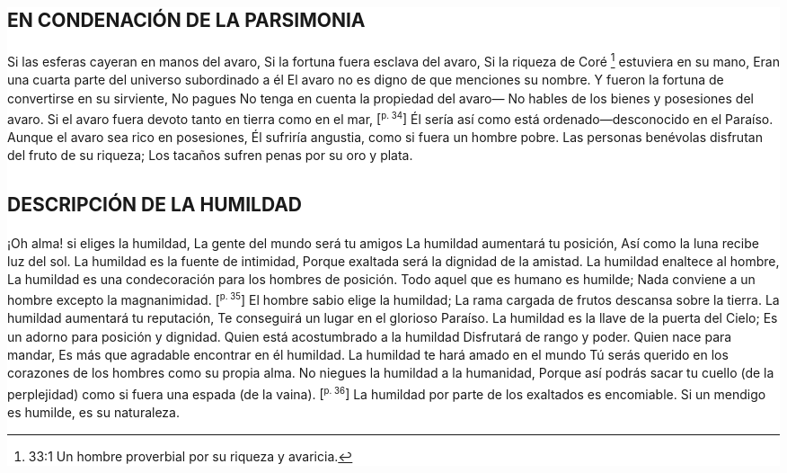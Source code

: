 <span id="s6"></span>

## EN CONDENACIÓN DE LA PARSIMONIA

Si las esferas cayeran en manos del avaro,
Si la fortuna fuera esclava del avaro,
Si la riqueza de Coré [^6] estuviera en su mano,
Eran una cuarta parte del universo subordinado a él
El avaro no es digno de que menciones su nombre.
Y fueron la fortuna de convertirse en su sirviente,
No pagues No tenga en cuenta la propiedad del avaro—
No hables de los bienes y posesiones del avaro.
Si el avaro fuera devoto tanto en tierra como en el mar, <span id="p34">[<sup><small>p. 34</small></sup>]</span>
Él sería así como está ordenado—desconocido en el Paraíso.
Aunque el avaro sea rico en posesiones,
Él sufriría angustia, como si fuera un hombre pobre.
Las personas benévolas disfrutan del fruto de su riqueza;
Los tacaños sufren penas por su oro y plata.

<span id="s7"></span>

## DESCRIPCIÓN DE LA HUMILDAD

¡Oh alma! si eliges la humildad,
La gente del mundo será tu amigos
La humildad aumentará tu posición,
Así como la luna recibe luz del sol.
La humildad es la fuente de intimidad,
Porque exaltada será la dignidad de la amistad.
La humildad enaltece al hombre,
La humildad es una condecoración para los hombres de posición.
Todo aquel que es humano es humilde;
Nada conviene a un hombre excepto la magnanimidad. <span id="p35">[<sup><small>p. 35</small></sup>]</span>
El hombre sabio elige la humildad;
La rama cargada de frutos descansa sobre la tierra.
La humildad aumentará tu reputación,
Te conseguirá un lugar en el glorioso Paraíso.
La humildad es la llave de la puerta del Cielo;
Es un adorno para posición y dignidad.
Quien está acostumbrado a la humildad
Disfrutará de rango y poder.
Quien nace para mandar,
Es más que agradable encontrar en él humildad.
La humildad te hará amado en el mundo
Tú serás querido en los corazones de los hombres como su propia alma.
No niegues la humildad a la humanidad,
Porque así podrás sacar tu cuello (de la perplejidad) como si fuera una espada (de la vaina). <span id="p36">[<sup><small>p. 36</small></sup>]</span>
La humildad por parte de los exaltados es encomiable.
Si un mendigo es humilde, es su naturaleza.


[^5]: 30:1 El corcel en el que se supone que Muhammad visitó el Cielo.
[^6]: 33:1 Un hombre proverbial por su riqueza y avaricia.
[^7]: 36:1 Satanás.
[^8]: 40:1 Un rey de Persia, apodado «el Justo», que reinó desde el año 531 d. C. hasta el año 579 d. C.
[^9]: 45:1 Un hombre proverbial por su riqueza y avaricia.
[^10]: 51:1 Estas estrofas deben interpretarse en un sentido figurado y religioso.
[^11]: 51:2 Eso es «Dios».
[^12]: 57:1 Las estrellas.